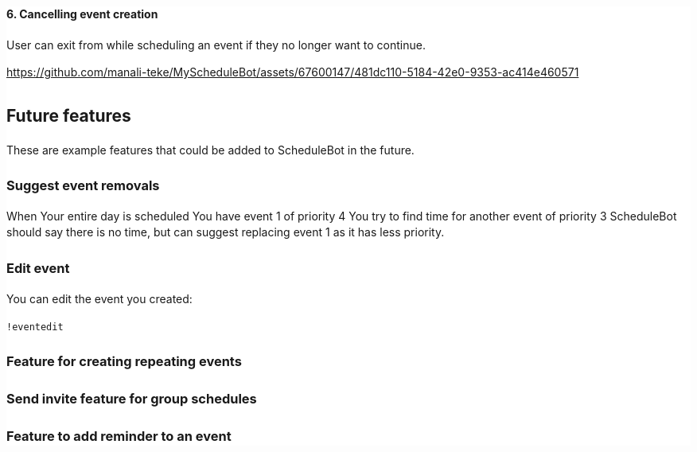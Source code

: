 
#### 6. Cancelling event creation
User can exit from while scheduling an event if they no longer want to continue.


https://github.com/manali-teke/MyScheduleBot/assets/67600147/481dc110-5184-42e0-9353-ac414e460571



## Future features
These are example features that could be added to ScheduleBot in the future.


### Suggest event removals
When Your entire day is scheduled
You have event 1 of priority 4
You try to find time for another event of priority 3
ScheduleBot should say there is no time, but can suggest replacing event 1 as it has less priority.

### Edit event
You can edit the event you created:

```
!eventedit
```

### Feature for creating repeating events
### Send invite feature for group schedules
### Feature to add reminder to an event



